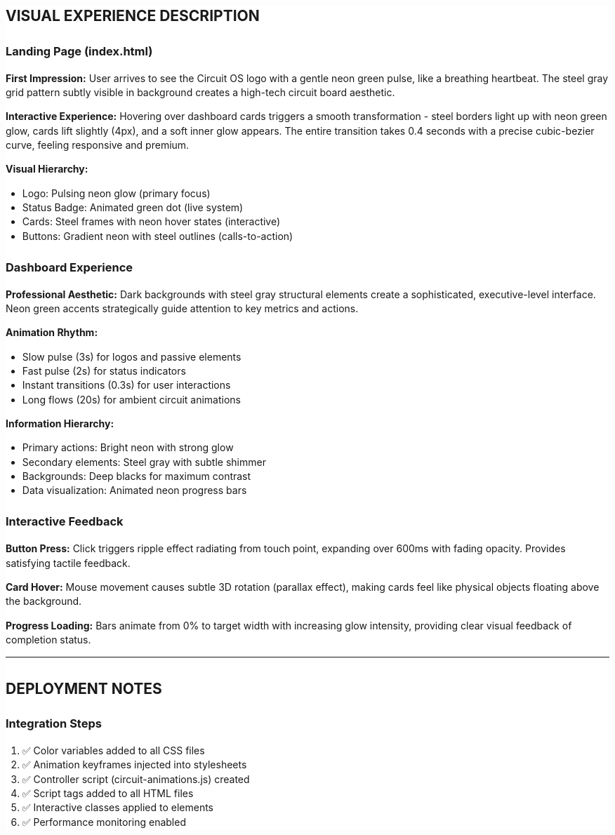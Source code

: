 
## VISUAL EXPERIENCE DESCRIPTION

### Landing Page (index.html)
**First Impression:** User arrives to see the Circuit OS logo with a gentle neon green pulse, like a breathing heartbeat. The steel gray grid pattern subtly visible in background creates a high-tech circuit board aesthetic.

**Interactive Experience:** Hovering over dashboard cards triggers a smooth transformation - steel borders light up with neon green glow, cards lift slightly (4px), and a soft inner glow appears. The entire transition takes 0.4 seconds with a precise cubic-bezier curve, feeling responsive and premium.

**Visual Hierarchy:**
- Logo: Pulsing neon glow (primary focus)
- Status Badge: Animated green dot (live system)
- Cards: Steel frames with neon hover states (interactive)
- Buttons: Gradient neon with steel outlines (calls-to-action)

### Dashboard Experience
**Professional Aesthetic:** Dark backgrounds with steel gray structural elements create a sophisticated, executive-level interface. Neon green accents strategically guide attention to key metrics and actions.

**Animation Rhythm:**
- Slow pulse (3s) for logos and passive elements
- Fast pulse (2s) for status indicators
- Instant transitions (0.3s) for user interactions
- Long flows (20s) for ambient circuit animations

**Information Hierarchy:**
- Primary actions: Bright neon with strong glow
- Secondary elements: Steel gray with subtle shimmer
- Backgrounds: Deep blacks for maximum contrast
- Data visualization: Animated neon progress bars

### Interactive Feedback
**Button Press:** Click triggers ripple effect radiating from touch point, expanding over 600ms with fading opacity. Provides satisfying tactile feedback.

**Card Hover:** Mouse movement causes subtle 3D rotation (parallax effect), making cards feel like physical objects floating above the background.

**Progress Loading:** Bars animate from 0% to target width with increasing glow intensity, providing clear visual feedback of completion status.

---

## DEPLOYMENT NOTES

### Integration Steps
1. ✅ Color variables added to all CSS files
2. ✅ Animation keyframes injected into stylesheets
3. ✅ Controller script (circuit-animations.js) created
4. ✅ Script tags added to all HTML files
5. ✅ Interactive classes applied to elements
6. ✅ Performance monitoring enabled
